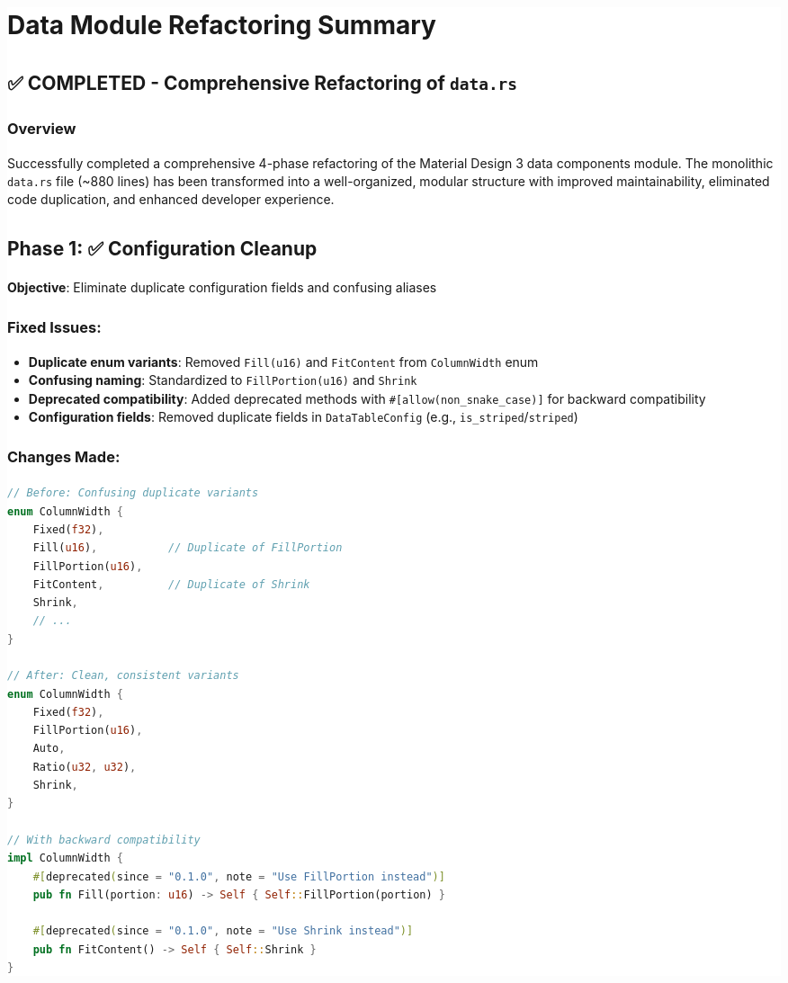 # Data Module Refactoring Summary

## ✅ COMPLETED - Comprehensive Refactoring of `data.rs`

### Overview
Successfully completed a comprehensive 4-phase refactoring of the Material Design 3 data components module. The monolithic `data.rs` file (~880 lines) has been transformed into a well-organized, modular structure with improved maintainability, eliminated code duplication, and enhanced developer experience.

## Phase 1: ✅ Configuration Cleanup
**Objective**: Eliminate duplicate configuration fields and confusing aliases

### Fixed Issues:
- **Duplicate enum variants**: Removed `Fill(u16)` and `FitContent` from `ColumnWidth` enum
- **Confusing naming**: Standardized to `FillPortion(u16)` and `Shrink`
- **Deprecated compatibility**: Added deprecated methods with `#[allow(non_snake_case)]` for backward compatibility
- **Configuration fields**: Removed duplicate fields in `DataTableConfig` (e.g., `is_striped`/`striped`)

### Changes Made:
```rust
// Before: Confusing duplicate variants
enum ColumnWidth {
    Fixed(f32),
    Fill(u16),           // Duplicate of FillPortion
    FillPortion(u16),    
    FitContent,          // Duplicate of Shrink
    Shrink,
    // ...
}

// After: Clean, consistent variants
enum ColumnWidth {
    Fixed(f32),
    FillPortion(u16),
    Auto,
    Ratio(u32, u32),
    Shrink,
}

// With backward compatibility
impl ColumnWidth {
    #[deprecated(since = "0.1.0", note = "Use FillPortion instead")]
    pub fn Fill(portion: u16) -> Self { Self::FillPortion(portion) }
    
    #[deprecated(since = "0.1.0", note = "Use Shrink instead")]
    pub fn FitContent() -> Self { Self::Shrink }
}
```

